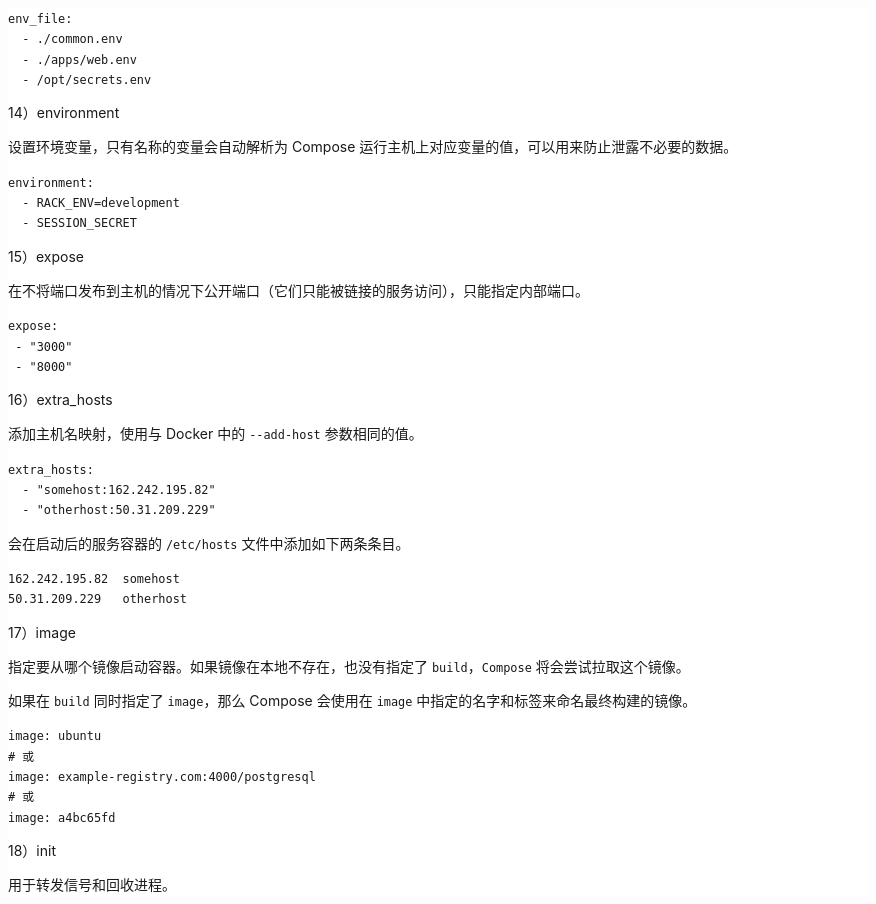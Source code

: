 ```shell
env_file:
  - ./common.env
  - ./apps/web.env
  - /opt/secrets.env
```

14）environment

设置环境变量，只有名称的变量会自动解析为 Compose 运行主机上对应变量的值，可以用来防止泄露不必要的数据。

```shell
environment:
  - RACK_ENV=development
  - SESSION_SECRET
```

15）expose

在不将端口发布到主机的情况下公开端口（它们只能被链接的服务访问），只能指定内部端口。

```shell
expose:
 - "3000"
 - "8000"
```

16）extra_hosts

添加主机名映射，使用与 Docker 中的 `--add-host` 参数相同的值。

```shell
extra_hosts:
  - "somehost:162.242.195.82"
  - "otherhost:50.31.209.229"
```

会在启动后的服务容器的 `/etc/hosts` 文件中添加如下两条条目。

```shell
162.242.195.82  somehost
50.31.209.229   otherhost
```

17）image

指定要从哪个镜像启动容器。如果镜像在本地不存在，也没有指定了 `build`，`Compose` 将会尝试拉取这个镜像。

如果在 `build` 同时指定了 `image`，那么 Compose 会使用在 `image` 中指定的名字和标签来命名最终构建的镜像。

```shell
image: ubuntu
# 或
image: example-registry.com:4000/postgresql
# 或
image: a4bc65fd
```

18）init

用于转发信号和回收进程。
